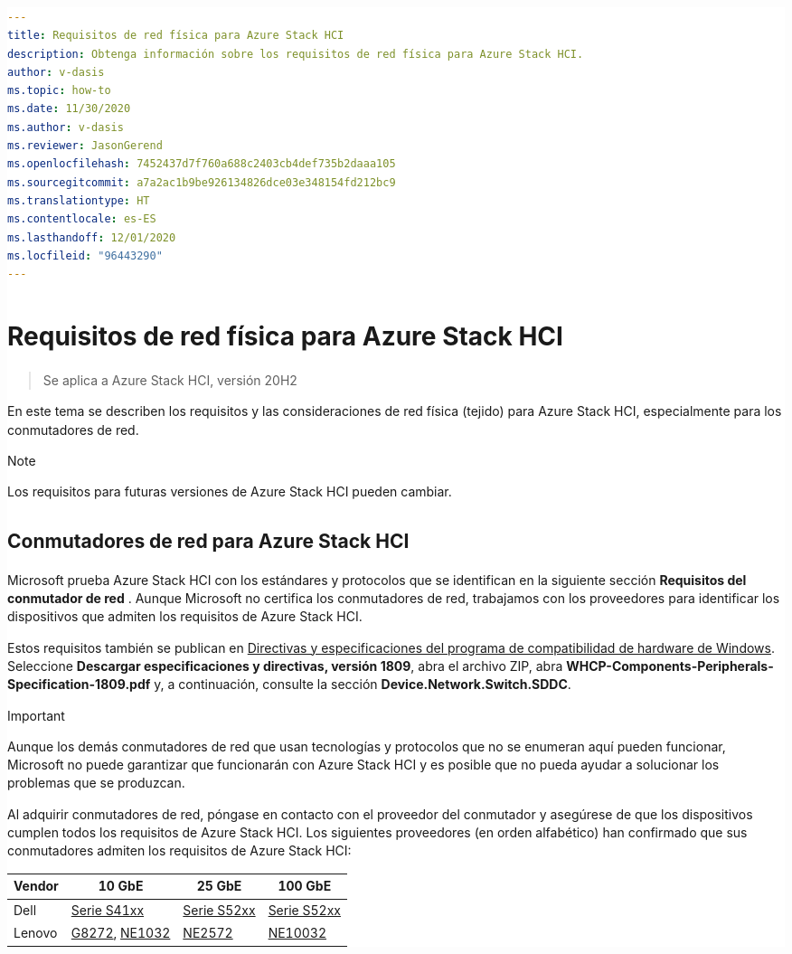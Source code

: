 ```yaml
---
title: Requisitos de red física para Azure Stack HCI
description: Obtenga información sobre los requisitos de red física para Azure Stack HCI.
author: v-dasis
ms.topic: how-to
ms.date: 11/30/2020
ms.author: v-dasis
ms.reviewer: JasonGerend
ms.openlocfilehash: 7452437d7f760a688c2403cb4def735b2daaa105
ms.sourcegitcommit: a7a2ac1b9be926134826dce03e348154fd212bc9
ms.translationtype: HT
ms.contentlocale: es-ES
ms.lasthandoff: 12/01/2020
ms.locfileid: "96443290"
---
```

# <a name="physical-network-requirements-for-azure-stack-hci"></a>Requisitos de red física para Azure Stack HCI

> Se aplica a Azure Stack HCI, versión 20H2

En este tema se describen los requisitos y las consideraciones de red física (tejido) para Azure Stack HCI, especialmente para los conmutadores de red.

> [!NOTE]
> Los requisitos para futuras versiones de Azure Stack HCI pueden cambiar.

## <a name="network-switches-for-azure-stack-hci"></a>Conmutadores de red para Azure Stack HCI

Microsoft prueba Azure Stack HCI con los estándares y protocolos que se identifican en la siguiente sección **Requisitos del conmutador de red** . Aunque Microsoft no certifica los conmutadores de red, trabajamos con los proveedores para identificar los dispositivos que admiten los requisitos de Azure Stack HCI.

Estos requisitos también se publican en [Directivas y especificaciones del programa de compatibilidad de hardware de Windows](https://docs.microsoft.com/windows-hardware/design/compatibility/whcp-specifications-policies).  Seleccione **Descargar especificaciones y directivas, versión 1809**, abra el archivo ZIP, abra **WHCP-Components-Peripherals-Specification-1809.pdf** y, a continuación, consulte la sección **Device.Network.Switch.SDDC**.

> [!IMPORTANT]
> Aunque los demás conmutadores de red que usan tecnologías y protocolos que no se enumeran aquí pueden funcionar, Microsoft no puede garantizar que funcionarán con Azure Stack HCI y es posible que no pueda ayudar a solucionar los problemas que se produzcan.

Al adquirir conmutadores de red, póngase en contacto con el proveedor del conmutador y asegúrese de que los dispositivos cumplen todos los requisitos de Azure Stack HCI. Los siguientes proveedores (en orden alfabético) han confirmado que sus conmutadores admiten los requisitos de Azure Stack HCI:

|Vendor|10 GbE|25 GbE|100 GbE|
|-----|-----|-----|-----|
|Dell|[Serie S41xx](https://www.dell.com/learn/us/en/45/shared-content~data-sheets~en/documents~dell-emc-networking-s4100-series-spec-sheet.pdf)|[Serie S52xx](https://www.delltechnologies.com/resources/en-us/asset/data-sheets/products/networking/dell_emc_networking-s5200_on_spec_sheet.pdf)|[Serie S52xx](https://www.delltechnologies.com/resources/en-us/asset/data-sheets/products/networking/dell_emc_networking-s5200_on_spec_sheet.pdf)|
|Lenovo|[G8272](https://lenovopress.com/tips1267-lenovo-rackswitch-g8272), [NE1032](https://lenovopress.com/lp0605-thinksystem-ne1032-rackswitch)|[NE2572](https://lenovopress.com/lp0608-lenovo-thinksystem-ne2572-rackswitch) |[NE10032](https://lenovopress.com/lp0609-lenovo-thinksystem-ne10032-rackswitch) |
